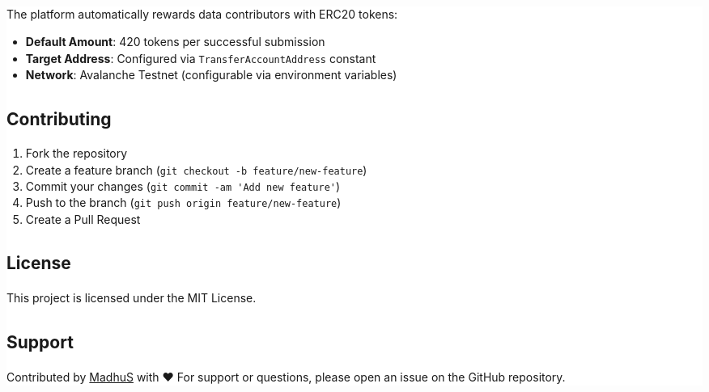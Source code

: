 The platform automatically rewards data contributors with ERC20 tokens:
- **Default Amount**: 420 tokens per successful submission
- **Target Address**: Configured via `TransferAccountAddress` constant
- **Network**: Avalanche Testnet (configurable via environment variables)

## Contributing

1. Fork the repository
2. Create a feature branch (`git checkout -b feature/new-feature`)
3. Commit your changes (`git commit -am 'Add new feature'`)
4. Push to the branch (`git push origin feature/new-feature`)
5. Create a Pull Request

## License

This project is licensed under the MIT License.

## Support
Contributed by [MadhuS](https://github.com/MadhuS-1605) with ❤️
For support or questions, please open an issue on the GitHub repository.